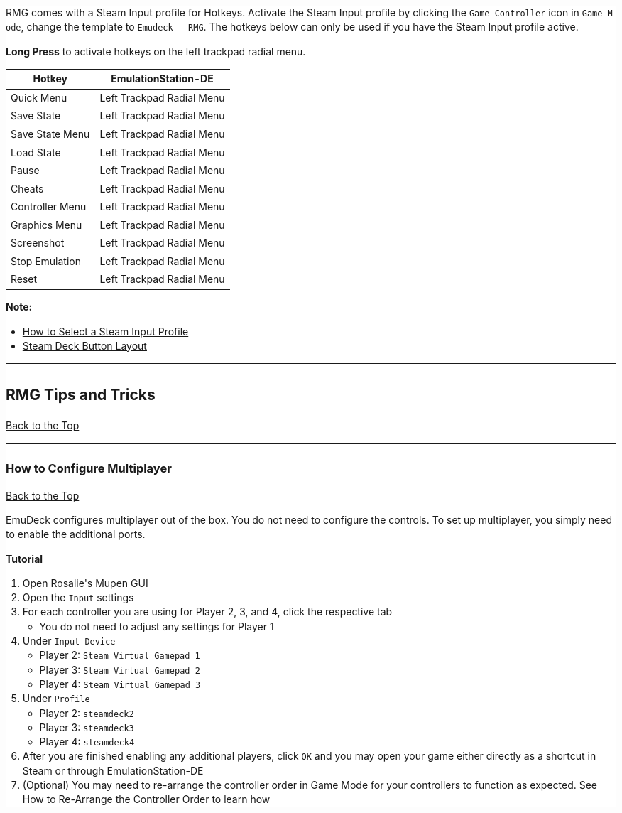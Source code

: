 RMG comes with a Steam Input profile for Hotkeys. Activate the Steam Input profile by clicking the `Game Controller` icon in `Game Mode`, change the template to `Emudeck - RMG`. The hotkeys below can only be used if you have the Steam Input profile active.

**Long Press** to activate hotkeys on the left trackpad radial menu. 

| Hotkey         | EmulationStation-DE       |
|----------------|---------------------------|
| Quick Menu     | Left Trackpad Radial Menu |
| Save State     | Left Trackpad Radial Menu |
| Save State Menu| Left Trackpad Radial Menu |
| Load State     | Left Trackpad Radial Menu |
| Pause          | Left Trackpad Radial Menu |
| Cheats         | Left Trackpad Radial Menu |
| Controller Menu| Left Trackpad Radial Menu |
| Graphics Menu  | Left Trackpad Radial Menu |
| Screenshot     | Left Trackpad Radial Menu |
| Stop Emulation | Left Trackpad Radial Menu |
| Reset          | Left Trackpad Radial Menu |

**Note:** 

* [How to Select a Steam Input Profile](../../controls-and-hotkeys/steamos/hotkeys.md#how-to-select-a-steam-input-profile)
* [Steam Deck Button Layout](../../controls-and-hotkeys/steamos/hotkeys.md#steam-deck-button-layout)

***

## RMG Tips and Tricks
[Back to the Top](#rmg-table-of-contents)

***

### How to Configure Multiplayer
[Back to the Top](#rmg-table-of-contents)

EmuDeck configures multiplayer out of the box. You do not need to configure the controls. To set up multiplayer, you simply need to enable the additional ports.

**Tutorial**

1. Open Rosalie's Mupen GUI
2. Open the `Input` settings
3. For each controller you are using for Player 2, 3, and 4, click the respective tab
    * You do not need to adjust any settings for Player 1
4. Under `Input Device`
    * Player 2: `Steam Virtual Gamepad 1`      
    * Player 3: `Steam Virtual Gamepad 2`      
    * Player 4: `Steam Virtual Gamepad 3`
5. Under `Profile`
    * Player 2: `steamdeck2`      
    * Player 3: `steamdeck3`      
    * Player 4: `steamdeck4`  
6. After you are finished enabling any additional players, click `OK` and you may open your game either directly as a shortcut in Steam or through EmulationStation-DE    
7. (Optional) You may need to re-arrange the controller order in Game Mode for your controllers to function as expected. See [How to Re-Arrange the Controller Order](../../controls-and-hotkeys/steamos/external-controllers.md#how-to-re-arrange-the-controller-order) to learn how